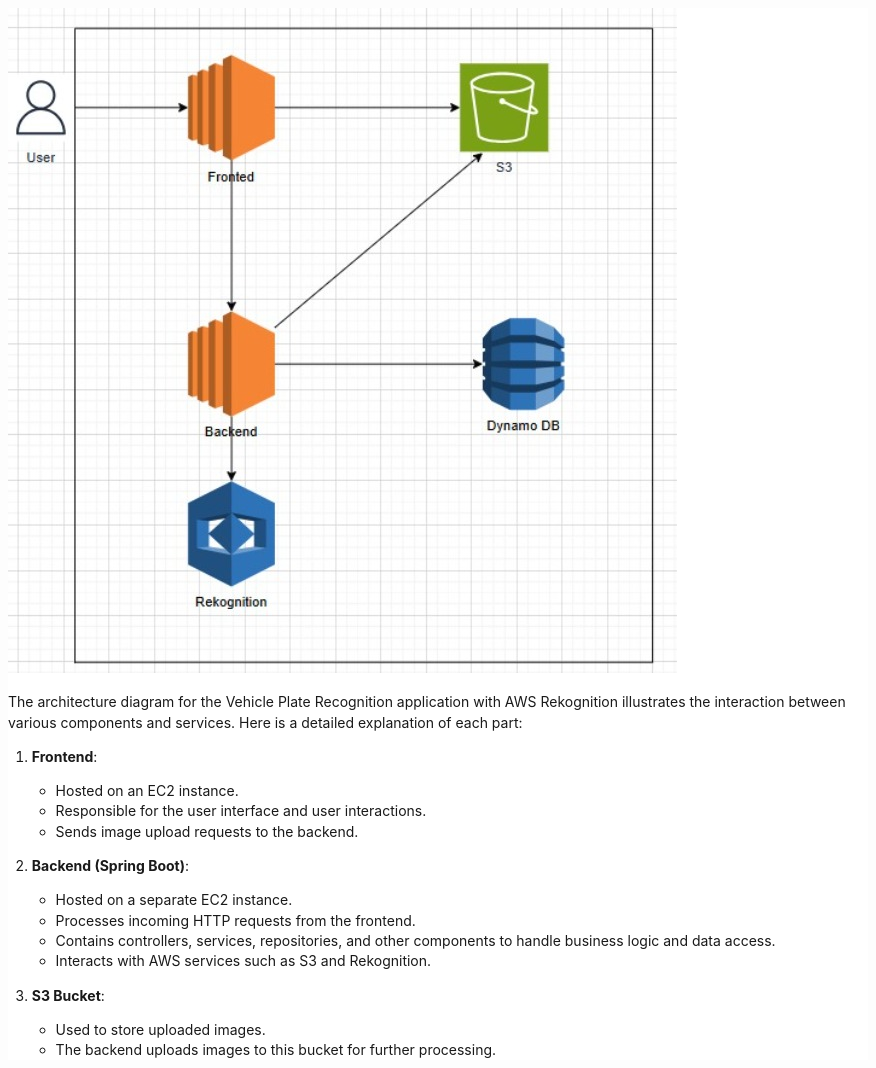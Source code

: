 ![Diagram.jpg](images%2FDiagram.jpg)

The architecture diagram for the Vehicle Plate Recognition application with AWS Rekognition illustrates the interaction between various components and services. Here is a detailed explanation of each part:

1. **Frontend**:
   - Hosted on an EC2 instance.
   - Responsible for the user interface and user interactions.
   - Sends image upload requests to the backend.

2. **Backend (Spring Boot)**:
   - Hosted on a separate EC2 instance.
   - Processes incoming HTTP requests from the frontend.
   - Contains controllers, services, repositories, and other components to handle business logic and data access.
   - Interacts with AWS services such as S3 and Rekognition.

3. **S3 Bucket**:
   - Used to store uploaded images.
   - The backend uploads images to this bucket for further processing.
